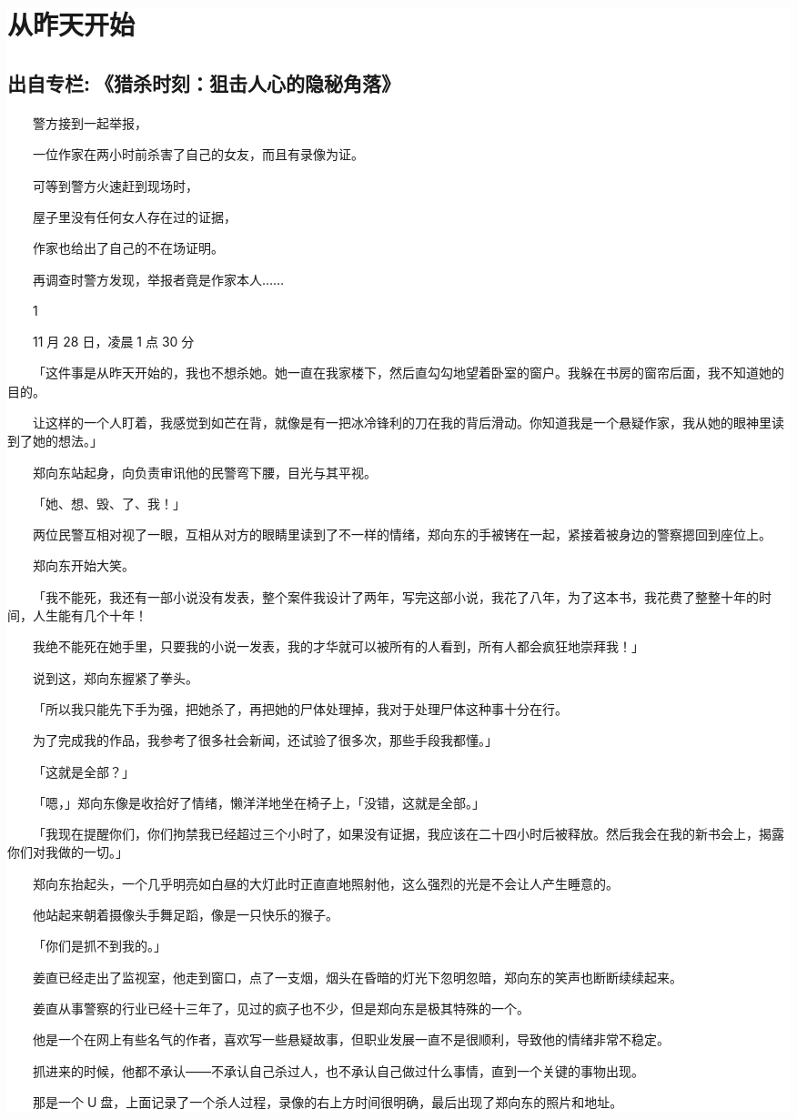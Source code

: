 # 从昨天开始  
## 出自专栏: 《猎杀时刻：狙击人心的隐秘角落》  
&emsp;&emsp;警方接到一起举报，  
  
&emsp;&emsp;一位作家在两小时前杀害了自己的女友，而且有录像为证。  
  
&emsp;&emsp;可等到警方火速赶到现场时，  
  
&emsp;&emsp;屋子里没有任何女人存在过的证据，  
  
&emsp;&emsp;作家也给出了自己的不在场证明。  
  
&emsp;&emsp;再调查时警方发现，举报者竟是作家本人……  
  
&emsp;&emsp;1  
  
&emsp;&emsp;11 月 28 日，凌晨 1 点 30 分  
  
&emsp;&emsp;「这件事是从昨天开始的，我也不想杀她。她一直在我家楼下，然后直勾勾地望着卧室的窗户。我躲在书房的窗帘后面，我不知道她的目的。  
  
&emsp;&emsp;让这样的一个人盯着，我感觉到如芒在背，就像是有一把冰冷锋利的刀在我的背后滑动。你知道我是一个悬疑作家，我从她的眼神里读到了她的想法。」  
  
&emsp;&emsp;郑向东站起身，向负责审讯他的民警弯下腰，目光与其平视。  
  
&emsp;&emsp;「她、想、毁、了、我！」  
  
&emsp;&emsp;两位民警互相对视了一眼，互相从对方的眼睛里读到了不一样的情绪，郑向东的手被铐在一起，紧接着被身边的警察摁回到座位上。  
  
&emsp;&emsp;郑向东开始大笑。  
  
&emsp;&emsp;「我不能死，我还有一部小说没有发表，整个案件我设计了两年，写完这部小说，我花了八年，为了这本书，我花费了整整十年的时间，人生能有几个十年！  
  
&emsp;&emsp;我绝不能死在她手里，只要我的小说一发表，我的才华就可以被所有的人看到，所有人都会疯狂地崇拜我！」  
  
&emsp;&emsp;说到这，郑向东握紧了拳头。  
  
&emsp;&emsp;「所以我只能先下手为强，把她杀了，再把她的尸体处理掉，我对于处理尸体这种事十分在行。  
  
&emsp;&emsp;为了完成我的作品，我参考了很多社会新闻，还试验了很多次，那些手段我都懂。」  
  
&emsp;&emsp;「这就是全部？」  
  
&emsp;&emsp;「嗯，」郑向东像是收拾好了情绪，懒洋洋地坐在椅子上，「没错，这就是全部。」  
  
&emsp;&emsp;「我现在提醒你们，你们拘禁我已经超过三个小时了，如果没有证据，我应该在二十四小时后被释放。然后我会在我的新书会上，揭露你们对我做的一切。」  
  
&emsp;&emsp;郑向东抬起头，一个几乎明亮如白昼的大灯此时正直直地照射他，这么强烈的光是不会让人产生睡意的。  
  
&emsp;&emsp;他站起来朝着摄像头手舞足蹈，像是一只快乐的猴子。  
  
&emsp;&emsp;「你们是抓不到我的。」  
  
&emsp;&emsp;姜直已经走出了监视室，他走到窗口，点了一支烟，烟头在昏暗的灯光下忽明忽暗，郑向东的笑声也断断续续起来。  
  
&emsp;&emsp;姜直从事警察的行业已经十三年了，见过的疯子也不少，但是郑向东是极其特殊的一个。  
  
&emsp;&emsp;他是一个在网上有些名气的作者，喜欢写一些悬疑故事，但职业发展一直不是很顺利，导致他的情绪非常不稳定。  
  
&emsp;&emsp;抓进来的时候，他都不承认——不承认自己杀过人，也不承认自己做过什么事情，直到一个关键的事物出现。  
  
&emsp;&emsp;那是一个 U 盘，上面记录了一个杀人过程，录像的右上方时间很明确，最后出现了郑向东的照片和地址。  
  